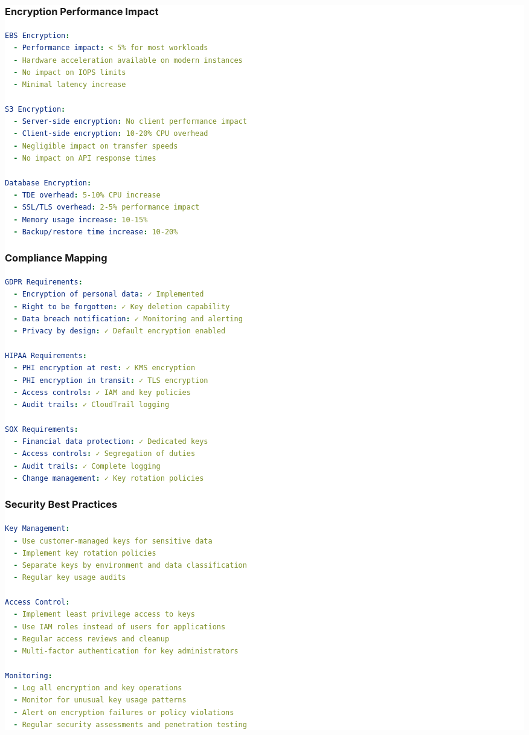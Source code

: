 ### Encryption Performance Impact
```yaml
EBS Encryption:
  - Performance impact: < 5% for most workloads
  - Hardware acceleration available on modern instances
  - No impact on IOPS limits
  - Minimal latency increase

S3 Encryption:
  - Server-side encryption: No client performance impact
  - Client-side encryption: 10-20% CPU overhead
  - Negligible impact on transfer speeds
  - No impact on API response times

Database Encryption:
  - TDE overhead: 5-10% CPU increase
  - SSL/TLS overhead: 2-5% performance impact
  - Memory usage increase: 10-15%
  - Backup/restore time increase: 10-20%
```

### Compliance Mapping
```yaml
GDPR Requirements:
  - Encryption of personal data: ✓ Implemented
  - Right to be forgotten: ✓ Key deletion capability
  - Data breach notification: ✓ Monitoring and alerting
  - Privacy by design: ✓ Default encryption enabled

HIPAA Requirements:
  - PHI encryption at rest: ✓ KMS encryption
  - PHI encryption in transit: ✓ TLS encryption
  - Access controls: ✓ IAM and key policies
  - Audit trails: ✓ CloudTrail logging

SOX Requirements:
  - Financial data protection: ✓ Dedicated keys
  - Access controls: ✓ Segregation of duties
  - Audit trails: ✓ Complete logging
  - Change management: ✓ Key rotation policies
```

### Security Best Practices
```yaml
Key Management:
  - Use customer-managed keys for sensitive data
  - Implement key rotation policies
  - Separate keys by environment and data classification
  - Regular key usage audits

Access Control:
  - Implement least privilege access to keys
  - Use IAM roles instead of users for applications
  - Regular access reviews and cleanup
  - Multi-factor authentication for key administrators

Monitoring:
  - Log all encryption and key operations
  - Monitor for unusual key usage patterns
  - Alert on encryption failures or policy violations
  - Regular security assessments and penetration testing
```
